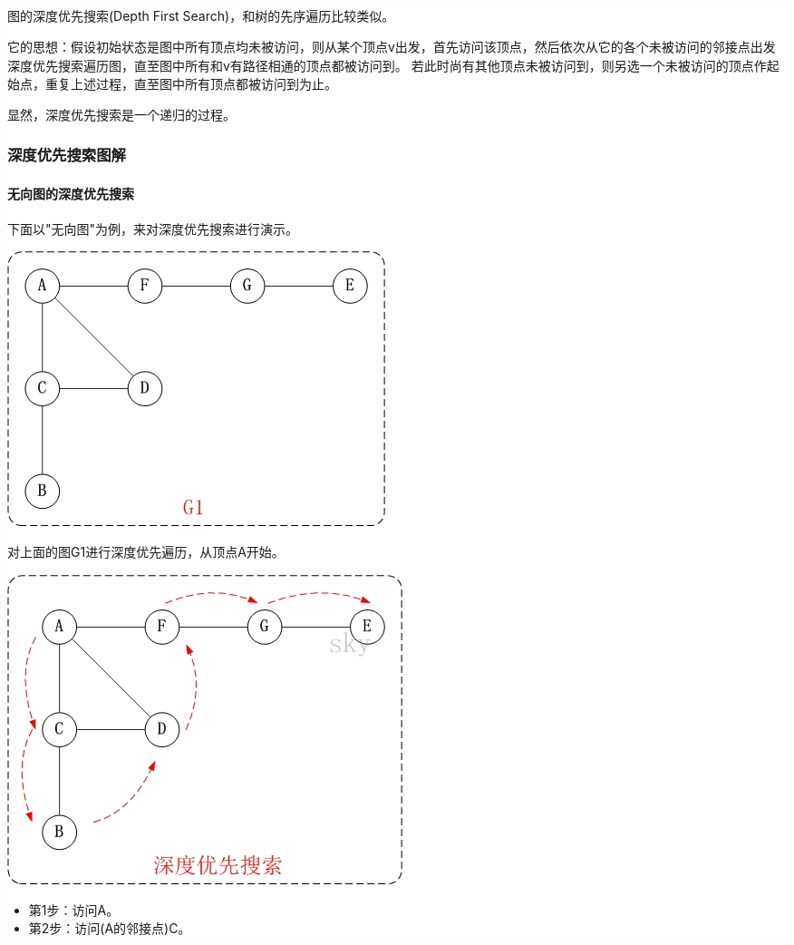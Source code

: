 图的深度优先搜索(Depth First Search)，和树的先序遍历比较类似。

它的思想：假设初始状态是图中所有顶点均未被访问，则从某个顶点v出发，首先访问该顶点，然后依次从它的各个未被访问的邻接点出发深度优先搜索遍历图，直至图中所有和v有路径相通的顶点都被访问到。 若此时尚有其他顶点未被访问到，则另选一个未被访问的顶点作起始点，重复上述过程，直至图中所有顶点都被访问到为止。

显然，深度优先搜索是一个递归的过程。

### 深度优先搜索图解

#### 无向图的深度优先搜索

下面以"无向图"为例，来对深度优先搜索进行演示。

![](/images/imageGraph/graph5.jpg)

对上面的图G1进行深度优先遍历，从顶点A开始。

![](/images/imageGraph/graph6.jpg)

 - 第1步：访问A。
 - 第2步：访问(A的邻接点)C。
